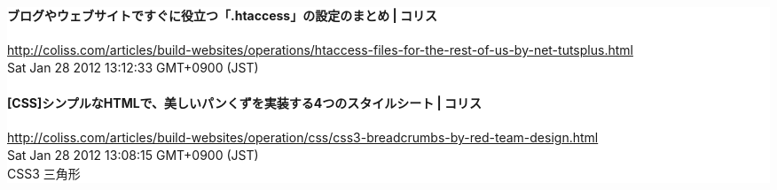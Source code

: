 
####   ブログやウェブサイトですぐに役立つ「.htaccess」の設定のまとめ | コリス
http://coliss.com/articles/build-websites/operations/htaccess-files-for-the-rest-of-us-by-net-tutsplus.html<br>
Sat Jan 28 2012 13:12:33 GMT+0900 (JST)<br>


####   [CSS]シンプルなHTMLで、美しいパンくずを実装する4つのスタイルシート | コリス
http://coliss.com/articles/build-websites/operation/css/css3-breadcrumbs-by-red-team-design.html<br>
Sat Jan 28 2012 13:08:15 GMT+0900 (JST)<br>
CSS3 三角形


